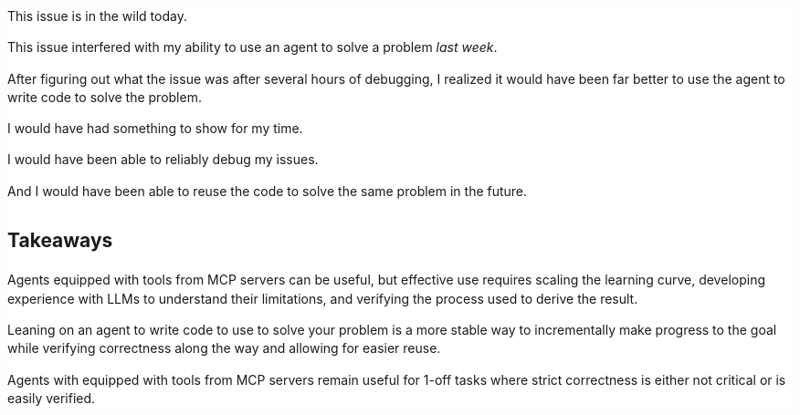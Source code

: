 This issue is in the wild today.

This issue interfered with my ability to use an agent to solve a problem _last week_.

After figuring out what the issue was after several hours of debugging, I realized it would have been far better to use the agent to write code to solve the problem.

I would have had something to show for my time.

I would have been able to reliably debug my issues.

And I would have been able to reuse the code to solve the same problem in the future.

## Takeaways

Agents equipped with tools from MCP servers can be useful, but effective use requires scaling the learning curve, developing experience with LLMs to understand their limitations, and verifying the process used to derive the result.

Leaning on an agent to write code to use to solve your problem is a more stable way to incrementally make progress to the goal while verifying correctness along the way and allowing for easier reuse.

Agents with equipped with tools from MCP servers remain useful for 1-off tasks where strict correctness is either not critical or is easily verified.
